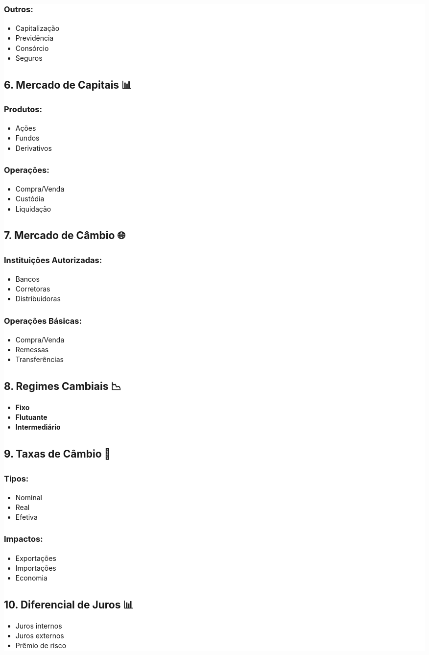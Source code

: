### Outros:
- Capitalização
- Previdência
- Consórcio
- Seguros

## 6. Mercado de Capitais 📊
### Produtos:
- Ações
- Fundos
- Derivativos

### Operações:
- Compra/Venda
- Custódia
- Liquidação

## 7. Mercado de Câmbio 🌐
### Instituições Autorizadas:
- Bancos
- Corretoras
- Distribuidoras

### Operações Básicas:
- Compra/Venda
- Remessas
- Transferências

## 8. Regimes Cambiais 📉
- **Fixo**
- **Flutuante**
- **Intermediário**

## 9. Taxas de Câmbio 💱
### Tipos:
- Nominal
- Real
- Efetiva

### Impactos:
- Exportações
- Importações
- Economia

## 10. Diferencial de Juros 📊
- Juros internos
- Juros externos
- Prêmio de risco
